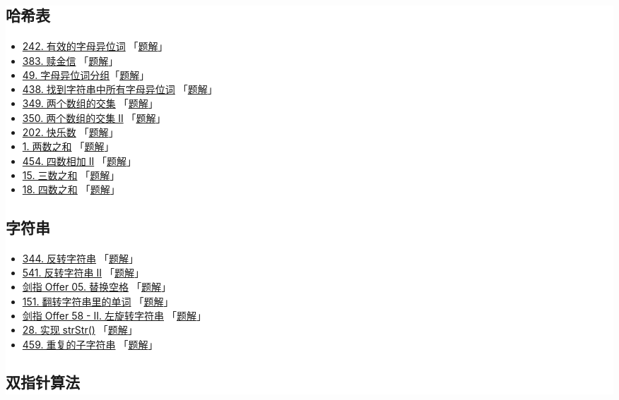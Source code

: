 ## 哈希表

- [242. 有效的字母异位词](https://leetcode-cn.com/problems/valid-anagram/) 「[题解](https://leetcode-cn.com/problems/valid-anagram/solution/242-you-xiao-de-zi-mu-yi-wei-ci-by-tonng-hlcb/)」
- [383. 赎金信](https://leetcode-cn.com/problems/ransom-note/) 「[题解](https://leetcode-cn.com/problems/ransom-note/solution/383-shu-jin-xin-by-tonngw-my3k/)」
- [49. 字母异位词分组](https://leetcode.cn/problems/group-anagrams/)「[题解](https://leetcode.cn/problems/group-anagrams/solution/by-tonngw-bqjz/)」
- [438. 找到字符串中所有字母异位词](https://leetcode-cn.com/problems/find-all-anagrams-in-a-string/) 「[题解](https://leetcode-cn.com/problems/find-all-anagrams-in-a-string/solution/438-zhao-dao-zi-fu-chuan-zhong-suo-you-z-q79l/)」
- [349. 两个数组的交集](https://leetcode-cn.com/problems/intersection-of-two-arrays/) 「[题解](https://leetcode-cn.com/problems/intersection-of-two-arrays/solution/349-liang-ge-shu-zu-de-jiao-ji-by-tonngw-vuse/)」
- [350. 两个数组的交集 II](https://leetcode-cn.com/problems/intersection-of-two-arrays-ii/) 「[题解](https://leetcode-cn.com/problems/intersection-of-two-arrays-ii/solution/350-liang-ge-shu-zu-de-jiao-ji-ii-by-ton-dwfj/)」
- [202. 快乐数](https://leetcode-cn.com/problems/happy-number/) 「[题解](https://leetcode-cn.com/problems/happy-number/solution/kuai-man-zhi-zhen-ha-xi-biao-shuang-jie-0f1tq/)」
- [1. 两数之和](https://leetcode-cn.com/problems/two-sum/) 「[题解](https://leetcode-cn.com/problems/two-sum/solution/1-liang-shu-zhi-he-by-tonngw-j0do/)」
- [454. 四数相加 II](https://leetcode-cn.com/problems/4sum-ii/) 「[题解](https://leetcode-cn.com/problems/4sum-ii/solution/454-si-shu-xiang-jia-ii-by-tonngw-zofb/)」
- [15. 三数之和](https://leetcode-cn.com/problems/3sum/) 「[题解](https://leetcode-cn.com/problems/3sum/solution/15-san-shu-zhi-he-by-tonngw-cs4b/)」
- [18. 四数之和](https://leetcode-cn.com/problems/4sum/) 「[题解](https://leetcode-cn.com/problems/4sum/solution/18-si-shu-zhi-he-by-tonngw-fvqc/)」

## 字符串

- [344. 反转字符串](https://leetcode-cn.com/problems/reverse-string/) 「[题解](https://leetcode-cn.com/problems/reverse-string/solution/344-fan-zhuan-zi-fu-chuan-by-tonngw-y122/)」
- [541. 反转字符串 II](https://leetcode-cn.com/problems/reverse-string-ii/) 「[题解](https://leetcode-cn.com/problems/reverse-string-ii/solution/541-fan-zhuan-zi-fu-chuan-ii-by-tonngw-8iyn/)」
- [剑指 Offer 05. 替换空格](https://leetcode-cn.com/problems/ti-huan-kong-ge-lcof/) 「[题解](https://leetcode-cn.com/problems/ti-huan-kong-ge-lcof/solution/jian-zhi-offer-05-ti-huan-kong-ge-by-ton-wne9/)」
- [151. 翻转字符串里的单词](https://leetcode-cn.com/problems/reverse-words-in-a-string/) 「[题解](https://leetcode-cn.com/problems/reverse-words-in-a-string/solution/151-fan-zhuan-zi-fu-chuan-li-de-dan-ci-b-ifvu/)」
- [剑指 Offer 58 - II. 左旋转字符串](https://leetcode-cn.com/problems/zuo-xuan-zhuan-zi-fu-chuan-lcof/) 「[题解](https://leetcode-cn.com/problems/zuo-xuan-zhuan-zi-fu-chuan-lcof/solution/jian-zhi-offer-58-ii-zuo-xuan-zhuan-zi-f-pyjg/)」
- [28. 实现 strStr()](https://leetcode-cn.com/problems/implement-strstr/) 「[题解](https://leetcode-cn.com/problems/implement-strstr/solution/28-shi-xian-strstr-by-tonngw-i190/)」
- [459. 重复的子字符串](https://leetcode-cn.com/problems/repeated-substring-pattern/) 「[题解](https://leetcode-cn.com/problems/repeated-substring-pattern/solution/459-zhong-fu-de-zi-zi-fu-chuan-by-tonngw-durz/)」

## 双指针算法
